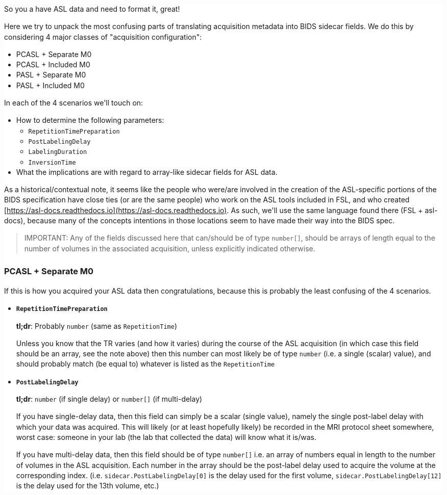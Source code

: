 So you a have ASL data and need to format it, great!

Here we try to unpack the most confusing parts of translating acquisition metadata into BIDS sidecar fields. We do this by considering 4 major classes of "acquisition configuration":

- PCASL + Separate M0
- PCASL + Included M0
- PASL + Separate M0
- PASL + Included M0

In each of the 4 scenarios we'll touch on:

- How to determine the following parameters:
  - `RepetitionTimePreparation`
  - `PostLabelingDelay`
  - `LabelingDuration`
  - `InversionTime`
- What the implications are with regard to array-like sidecar fields for ASL data.

As a historical/contextual note, it seems like the people who were/are involved in the creation of the ASL-specific portions of the BIDS specification have close ties (or are the same people) who work on the ASL tools included in FSL, and who created [https://asl-docs.readthedocs.io](https://asl-docs.readthedocs.io). As such, we'll use the same language found there (FSL + asl-docs), because many of the concepts intentions in those locations seem to have made their way into the BIDS spec.

> IMPORTANT: Any of the fields discussed here that can/should be of type `number[]`, should be arrays of length equal to the number of volumes in the associated acquisition, unless explicitly indicated otherwise.

### PCASL + Separate M0

If this is how you acquired your ASL data then congratulations, because this is probably the least confusing of the 4 scenarios.

- **`RepetitionTimePreparation`**

  **tl;dr**: Probably `number` (same as `RepetitionTime`)

  Unless you know that the TR varies (and how it varies) during the course of the ASL acquisition (in which case this field should be an array, see the note above) then this number can most likely be of type `number` (i.e. a single (scalar) value), and should probably match (be equal to) whatever is listed as the `RepetitionTime`

- **`PostLabelingDelay`**

  **tl;dr**: `number` (if single delay) or `number[]` (if multi-delay)

  If you have single-delay data, then this field can simply be a scalar (single value), namely the single post-label delay with which your data was acquired. This will likely (or at least hopefully likely) be recorded in the MRI protocol sheet somewhere, worst case: someone in your lab (the lab that collected the data) will know what it is/was.

  If you have multi-delay data, then this field should be of type `number[]` i.e. an array of numbers equal in length to the number of volumes in the ASL acquisition. Each number in the array should be the post-label delay used to acquire the volume at the corresponding index. (i.e. `sidecar.PostLabelingDelay[0]` is the delay used for the first volume, `sidecar.PostLabelingDelay[12]` is the delay used for the 13th volume, etc.)
